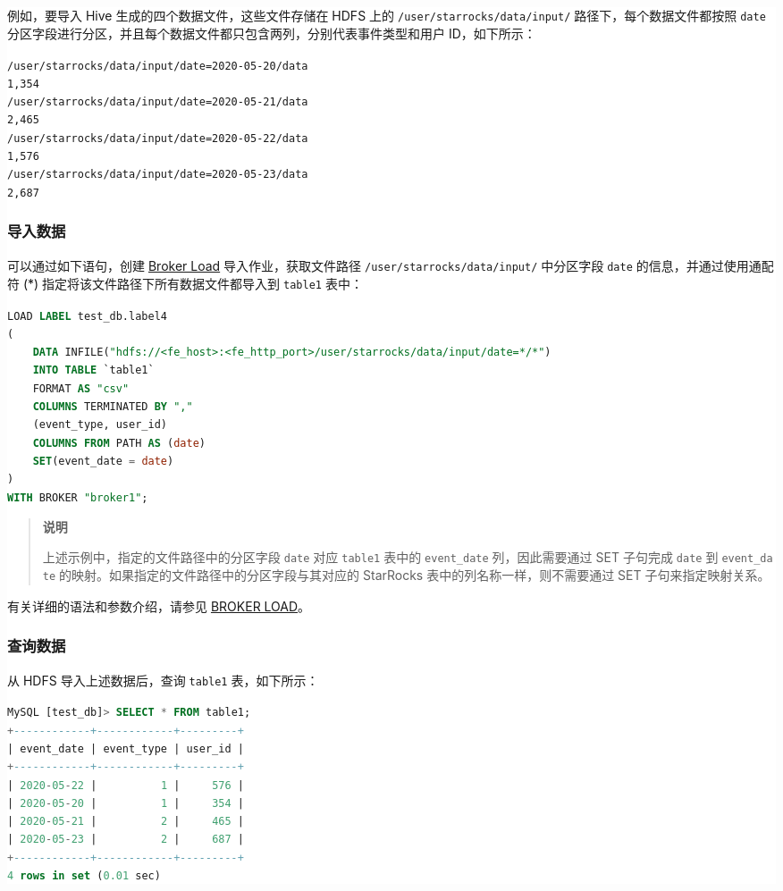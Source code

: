 例如，要导入 Hive 生成的四个数据文件，这些文件存储在 HDFS 上的 `/user/starrocks/data/input/` 路径下，每个数据文件都按照 `date` 分区字段进行分区，并且每个数据文件都只包含两列，分别代表事件类型和用户 ID，如下所示：

```Plain
/user/starrocks/data/input/date=2020-05-20/data
1,354
/user/starrocks/data/input/date=2020-05-21/data
2,465
/user/starrocks/data/input/date=2020-05-22/data
1,576
/user/starrocks/data/input/date=2020-05-23/data
2,687
```

### 导入数据

可以通过如下语句，创建 [Broker Load](/loading/BrokerLoad.md) 导入作业，获取文件路径 `/user/starrocks/data/input/` 中分区字段 `date` 的信息，并通过使用通配符 (*) 指定将该文件路径下所有数据文件都导入到 `table1` 表中：

```SQL
LOAD LABEL test_db.label4
(
    DATA INFILE("hdfs://<fe_host>:<fe_http_port>/user/starrocks/data/input/date=*/*")
    INTO TABLE `table1`
    FORMAT AS "csv"
    COLUMNS TERMINATED BY ","
    (event_type, user_id)
    COLUMNS FROM PATH AS (date)
    SET(event_date = date)
)
WITH BROKER "broker1";
```

> **说明**
>
> 上述示例中，指定的文件路径中的分区字段 `date` 对应 `table1` 表中的 `event_date` 列，因此需要通过 SET 子句完成 `date` 到 `event_date` 的映射。如果指定的文件路径中的分区字段与其对应的 StarRocks 表中的列名称一样，则不需要通过 SET 子句来指定映射关系。

有关详细的语法和参数介绍，请参见 [BROKER LOAD](/sql-reference/sql-statements/data-manipulation/BROKER%20LOAD.md)。

### 查询数据

从 HDFS 导入上述数据后，查询 `table1` 表，如下所示：

```SQL
MySQL [test_db]> SELECT * FROM table1;
+------------+------------+---------+
| event_date | event_type | user_id |
+------------+------------+---------+
| 2020-05-22 |          1 |     576 |
| 2020-05-20 |          1 |     354 |
| 2020-05-21 |          2 |     465 |
| 2020-05-23 |          2 |     687 |
+------------+------------+---------+
4 rows in set (0.01 sec)
```
